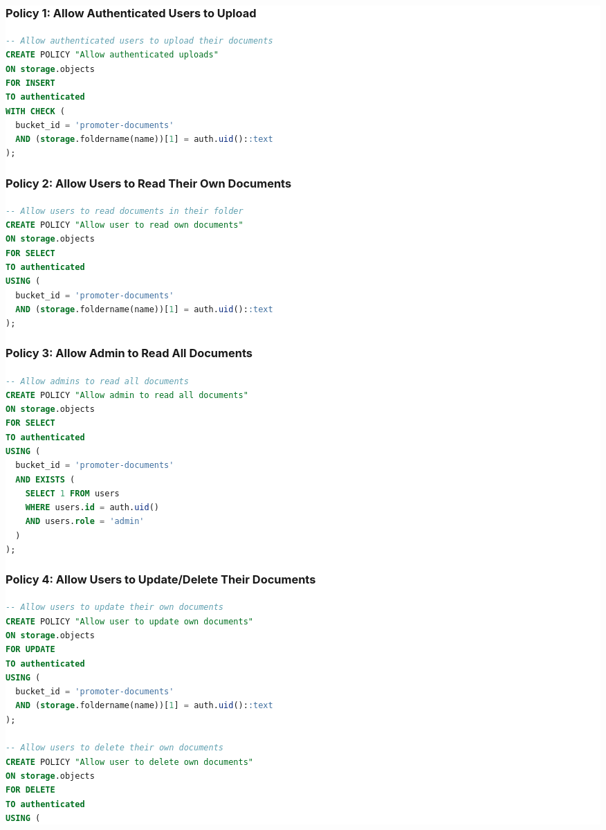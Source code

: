 ### Policy 1: Allow Authenticated Users to Upload

```sql
-- Allow authenticated users to upload their documents
CREATE POLICY "Allow authenticated uploads"
ON storage.objects
FOR INSERT
TO authenticated
WITH CHECK (
  bucket_id = 'promoter-documents'
  AND (storage.foldername(name))[1] = auth.uid()::text
);
```

### Policy 2: Allow Users to Read Their Own Documents

```sql
-- Allow users to read documents in their folder
CREATE POLICY "Allow user to read own documents"
ON storage.objects
FOR SELECT
TO authenticated
USING (
  bucket_id = 'promoter-documents'
  AND (storage.foldername(name))[1] = auth.uid()::text
);
```

### Policy 3: Allow Admin to Read All Documents

```sql
-- Allow admins to read all documents
CREATE POLICY "Allow admin to read all documents"
ON storage.objects
FOR SELECT
TO authenticated
USING (
  bucket_id = 'promoter-documents'
  AND EXISTS (
    SELECT 1 FROM users
    WHERE users.id = auth.uid()
    AND users.role = 'admin'
  )
);
```

### Policy 4: Allow Users to Update/Delete Their Documents

```sql
-- Allow users to update their own documents
CREATE POLICY "Allow user to update own documents"
ON storage.objects
FOR UPDATE
TO authenticated
USING (
  bucket_id = 'promoter-documents'
  AND (storage.foldername(name))[1] = auth.uid()::text
);

-- Allow users to delete their own documents
CREATE POLICY "Allow user to delete own documents"
ON storage.objects
FOR DELETE
TO authenticated
USING (
```